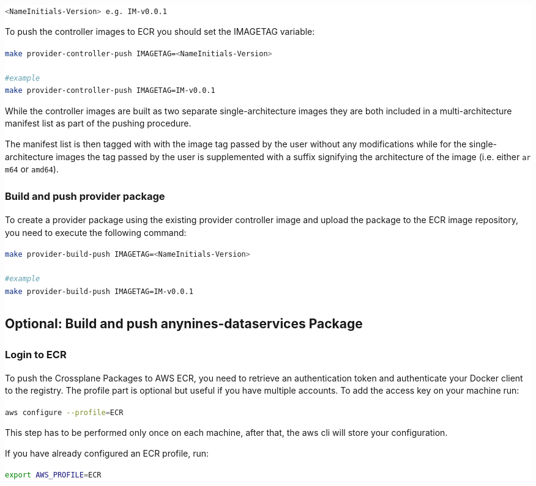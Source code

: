 ```bash
<NameInitials-Version> e.g. IM-v0.0.1
```

To push the controller images to ECR you should set the IMAGETAG variable:

```bash
make provider-controller-push IMAGETAG=<NameInitials-Version>

#example
make provider-controller-push IMAGETAG=IM-v0.0.1
```

While the controller images are built as two separate single-architecture images
they are both included in a multi-architecture manifest list as part of the
pushing procedure.

The manifest list is then tagged with with the image tag passed by the user without any modifications
while for the single-architecture images the tag passed by the user is supplemented with a suffix
signifying the architecture of the image (i.e. either `arm64` or `amd64`).

### Build and push provider package

To create a provider package using the existing provider
controller image and upload the package to the ECR image repository, you need to
execute the following command:

```bash
make provider-build-push IMAGETAG=<NameInitials-Version>

#example
make provider-build-push IMAGETAG=IM-v0.0.1
```

## Optional: Build and push anynines-dataservices Package

### Login to ECR

To push the Crossplane Packages to AWS ECR, you need to retrieve an
authentication token and authenticate your Docker client to the registry. The
profile part is optional but useful if you have multiple accounts. To add the
access key on your machine run:

```bash
aws configure --profile=ECR
```

This step has to be performed only
once on each machine, after that, the aws cli will store your configuration.

If you have already configured an ECR profile, run:

```bash
export AWS_PROFILE=ECR
```
